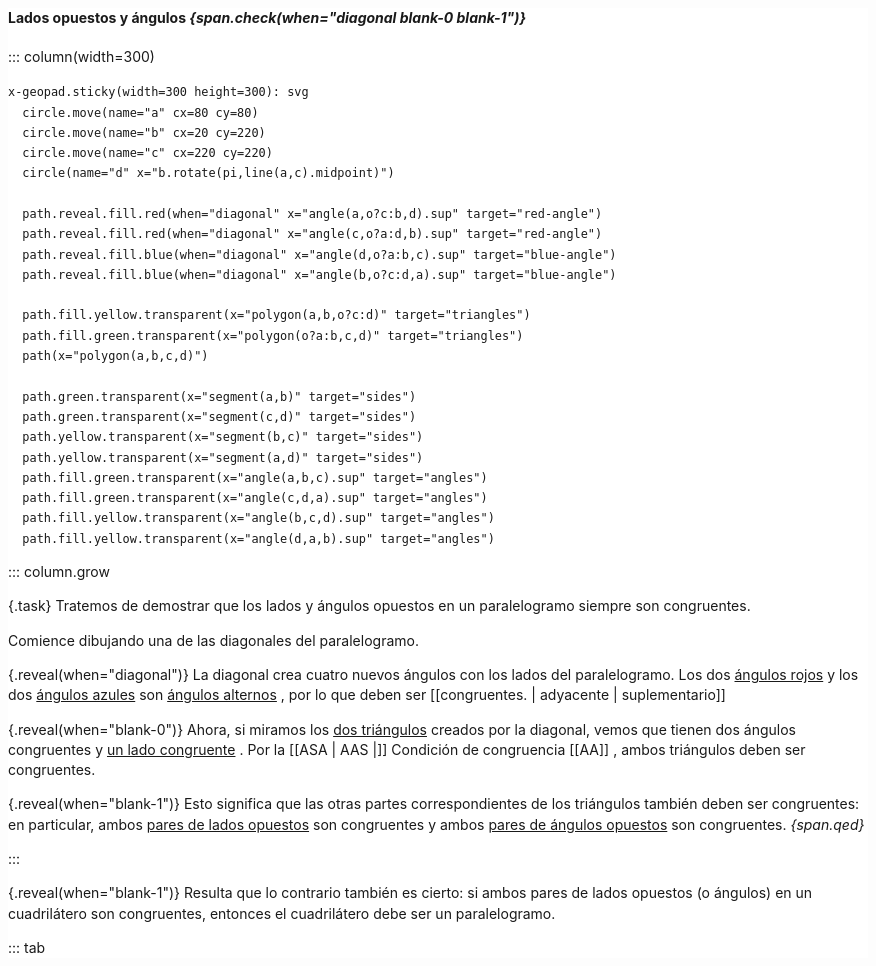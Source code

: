 #### Lados opuestos y ángulos _{span.check(when="diagonal blank-0 blank-1")}_ 

::: column(width=300)

    x-geopad.sticky(width=300 height=300): svg
      circle.move(name="a" cx=80 cy=80)
      circle.move(name="b" cx=20 cy=220)
      circle.move(name="c" cx=220 cy=220)
      circle(name="d" x="b.rotate(pi,line(a,c).midpoint)")
    
      path.reveal.fill.red(when="diagonal" x="angle(a,o?c:b,d).sup" target="red-angle")
      path.reveal.fill.red(when="diagonal" x="angle(c,o?a:d,b).sup" target="red-angle")
      path.reveal.fill.blue(when="diagonal" x="angle(d,o?a:b,c).sup" target="blue-angle")
      path.reveal.fill.blue(when="diagonal" x="angle(b,o?c:d,a).sup" target="blue-angle")
    
      path.fill.yellow.transparent(x="polygon(a,b,o?c:d)" target="triangles")
      path.fill.green.transparent(x="polygon(o?a:b,c,d)" target="triangles")
      path(x="polygon(a,b,c,d)")
    
      path.green.transparent(x="segment(a,b)" target="sides")
      path.green.transparent(x="segment(c,d)" target="sides")
      path.yellow.transparent(x="segment(b,c)" target="sides")
      path.yellow.transparent(x="segment(a,d)" target="sides")
      path.fill.green.transparent(x="angle(a,b,c).sup" target="angles")
      path.fill.green.transparent(x="angle(c,d,a).sup" target="angles")
      path.fill.yellow.transparent(x="angle(b,c,d).sup" target="angles")
      path.fill.yellow.transparent(x="angle(d,a,b).sup" target="angles")

::: column.grow

{.task} Tratemos de demostrar que los lados y ángulos opuestos en un paralelogramo siempre son congruentes. 

Comience dibujando una de las diagonales del paralelogramo. 

{.reveal(when="diagonal")} La diagonal crea cuatro nuevos ángulos con los lados del paralelogramo. Los dos [ángulos rojos](target:red-angle) y los dos [ángulos azules](target:blue-angle) son [ángulos alternos](gloss:alternate-angles) , por lo que deben ser [[congruentes. | adyacente | suplementario]] 

{.reveal(when="blank-0")} Ahora, si miramos los [dos triángulos](target:triangles) creados por la diagonal, vemos que tienen dos ángulos congruentes y [un lado congruente](target:diagonal) . Por la [[ASA | AAS |]] Condición de congruencia [[AA]] , ambos triángulos deben ser congruentes. 

{.reveal(when="blank-1")} Esto significa que las otras partes correspondientes de los triángulos también deben ser congruentes: en particular, ambos [pares de lados opuestos](target:sides) son congruentes y ambos [pares de ángulos opuestos](target:angles) son congruentes. _{span.qed}_ 

:::

{.reveal(when="blank-1")} Resulta que lo contrario también es cierto: si ambos pares de lados opuestos (o ángulos) en un cuadrilátero son congruentes, entonces el cuadrilátero debe ser un paralelogramo. 

::: tab
